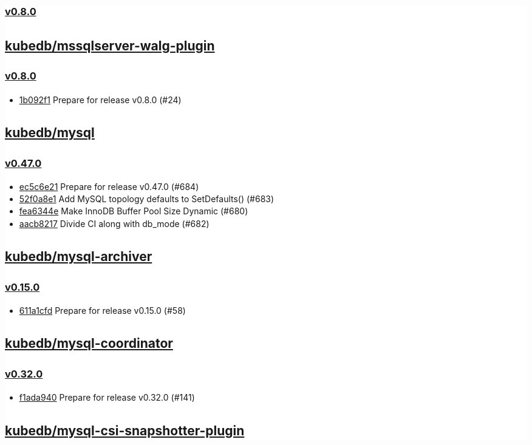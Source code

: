 ### [v0.8.0](https://github.com/kubedb/mssqlserver-archiver/releases/tag/v0.8.0)




## [kubedb/mssqlserver-walg-plugin](https://github.com/kubedb/mssqlserver-walg-plugin)

### [v0.8.0](https://github.com/kubedb/mssqlserver-walg-plugin/releases/tag/v0.8.0)

- [1b092f1](https://github.com/kubedb/mssqlserver-walg-plugin/commit/1b092f1) Prepare for release v0.8.0 (#24)



## [kubedb/mysql](https://github.com/kubedb/mysql)

### [v0.47.0](https://github.com/kubedb/mysql/releases/tag/v0.47.0)

- [ec5c6e21](https://github.com/kubedb/mysql/commit/ec5c6e21b) Prepare for release v0.47.0 (#684)
- [52f0a8e1](https://github.com/kubedb/mysql/commit/52f0a8e1c) Add MySQL topology defaults to SetDefaults() (#683)
- [fea6344e](https://github.com/kubedb/mysql/commit/fea6344e5) Make InnoDB Buffer Pool Size Dynamic (#680)
- [aacb8217](https://github.com/kubedb/mysql/commit/aacb82173) Divide CI along with db_mode (#682)



## [kubedb/mysql-archiver](https://github.com/kubedb/mysql-archiver)

### [v0.15.0](https://github.com/kubedb/mysql-archiver/releases/tag/v0.15.0)

- [611a1cfd](https://github.com/kubedb/mysql-archiver/commit/611a1cfd) Prepare for release v0.15.0 (#58)



## [kubedb/mysql-coordinator](https://github.com/kubedb/mysql-coordinator)

### [v0.32.0](https://github.com/kubedb/mysql-coordinator/releases/tag/v0.32.0)

- [f1ada940](https://github.com/kubedb/mysql-coordinator/commit/f1ada940) Prepare for release v0.32.0 (#141)



## [kubedb/mysql-csi-snapshotter-plugin](https://github.com/kubedb/mysql-csi-snapshotter-plugin)
